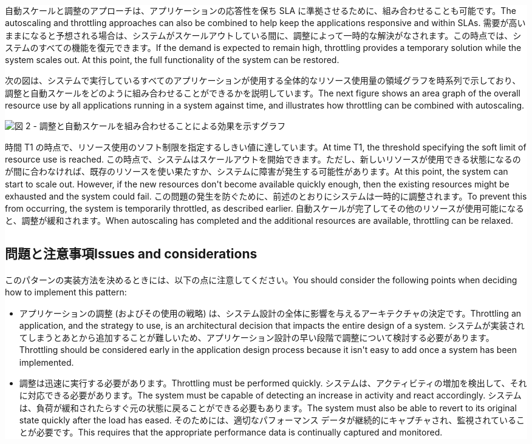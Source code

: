 <span data-ttu-id="8ab0a-148">自動スケールと調整のアプローチは、アプリケーションの応答性を保ち SLA に準拠させるために、組み合わせることも可能です。</span><span class="sxs-lookup"><span data-stu-id="8ab0a-148">The autoscaling and throttling approaches can also be combined to help keep the applications responsive and within SLAs.</span></span> <span data-ttu-id="8ab0a-149">需要が高いままになると予想される場合は、システムがスケールアウトしている間に、調整によって一時的な解決がなされます。この時点では、システムのすべての機能を復元できます。</span><span class="sxs-lookup"><span data-stu-id="8ab0a-149">If the demand is expected to remain high, throttling provides a temporary solution while the system scales out. At this point, the full functionality of the system can be restored.</span></span>

<span data-ttu-id="8ab0a-150">次の図は、システムで実行しているすべてのアプリケーションが使用する全体的なリソース使用量の領域グラフを時系列で示しており、調整と自動スケールをどのように組み合わせることができるかを説明しています。</span><span class="sxs-lookup"><span data-stu-id="8ab0a-150">The next figure shows an area graph of the overall resource use by all applications running in a system against time, and illustrates how throttling can be combined with autoscaling.</span></span>

![図 2 - 調整と自動スケールを組み合わせることによる効果を示すグラフ](./_images/throttling-autoscaling.png)

<span data-ttu-id="8ab0a-152">時間 T1 の時点で、リソース使用のソフト制限を指定するしきい値に達しています。</span><span class="sxs-lookup"><span data-stu-id="8ab0a-152">At time T1, the threshold specifying the soft limit of resource use is reached.</span></span> <span data-ttu-id="8ab0a-153">この時点で、システムはスケールアウトを開始できます。ただし、新しいリソースが使用できる状態になるのが間に合わなければ、既存のリソースを使い果たすか、システムに障害が発生する可能性があります。</span><span class="sxs-lookup"><span data-stu-id="8ab0a-153">At this point, the system can start to scale out. However, if the new resources don't become available quickly enough, then the existing resources might be exhausted and the system could fail.</span></span> <span data-ttu-id="8ab0a-154">この問題の発生を防ぐために、前述のとおりにシステムは一時的に調整されます。</span><span class="sxs-lookup"><span data-stu-id="8ab0a-154">To prevent this from occurring, the system is temporarily throttled, as described earlier.</span></span> <span data-ttu-id="8ab0a-155">自動スケールが完了してその他のリソースが使用可能になると、調整が緩和されます。</span><span class="sxs-lookup"><span data-stu-id="8ab0a-155">When autoscaling has completed and the additional resources are available, throttling can be relaxed.</span></span>

## <a name="issues-and-considerations"></a><span data-ttu-id="8ab0a-156">問題と注意事項</span><span class="sxs-lookup"><span data-stu-id="8ab0a-156">Issues and considerations</span></span>

<span data-ttu-id="8ab0a-157">このパターンの実装方法を決めるときには、以下の点に注意してください。</span><span class="sxs-lookup"><span data-stu-id="8ab0a-157">You should consider the following points when deciding how to implement this pattern:</span></span>

- <span data-ttu-id="8ab0a-158">アプリケーションの調整 (およびその使用の戦略) は、システム設計の全体に影響を与えるアーキテクチャの決定です。</span><span class="sxs-lookup"><span data-stu-id="8ab0a-158">Throttling an application, and the strategy to use, is an architectural decision that impacts the entire design of a system.</span></span> <span data-ttu-id="8ab0a-159">システムが実装されてしまうとあとから追加することが難しいため、アプリケーション設計の早い段階で調整について検討する必要があります。</span><span class="sxs-lookup"><span data-stu-id="8ab0a-159">Throttling should be considered early in the application design process because it isn't easy to add once a system has been implemented.</span></span>

- <span data-ttu-id="8ab0a-160">調整は迅速に実行する必要があります。</span><span class="sxs-lookup"><span data-stu-id="8ab0a-160">Throttling must be performed quickly.</span></span> <span data-ttu-id="8ab0a-161">システムは、アクティビティの増加を検出して、それに対応できる必要があります。</span><span class="sxs-lookup"><span data-stu-id="8ab0a-161">The system must be capable of detecting an increase in activity and react accordingly.</span></span> <span data-ttu-id="8ab0a-162">システムは、負荷が緩和されたらすぐ元の状態に戻ることができる必要もあります。</span><span class="sxs-lookup"><span data-stu-id="8ab0a-162">The system must also be able to revert to its original state quickly after the load has eased.</span></span> <span data-ttu-id="8ab0a-163">そのためには、適切なパフォーマンス データが継続的にキャプチャされ、監視されていることが必要です。</span><span class="sxs-lookup"><span data-stu-id="8ab0a-163">This requires that the appropriate performance data is continually captured and monitored.</span></span>
